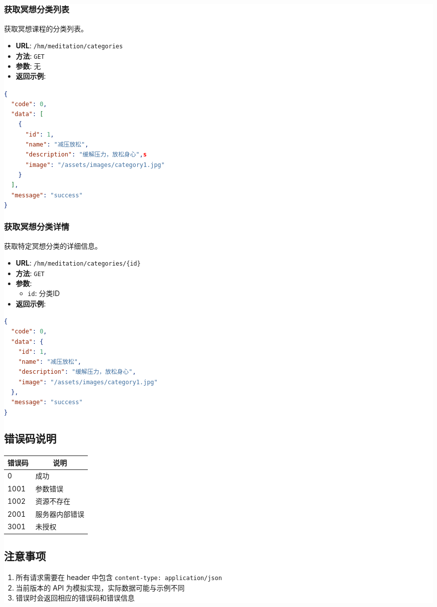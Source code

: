 ### 获取冥想分类列表

获取冥想课程的分类列表。

- **URL**: `/hm/meditation/categories`
- **方法**: `GET`
- **参数**: 无
- **返回示例**:

```json
{
  "code": 0,
  "data": [
    {
      "id": 1,
      "name": "减压放松",
      "description": "缓解压力，放松身心",s
      "image": "/assets/images/category1.jpg"
    }
  ],
  "message": "success"
}
```

### 获取冥想分类详情

获取特定冥想分类的详细信息。

- **URL**: `/hm/meditation/categories/{id}`
- **方法**: `GET`
- **参数**:
  - `id`: 分类ID
- **返回示例**:

```json
{
  "code": 0,
  "data": {
    "id": 1,
    "name": "减压放松",
    "description": "缓解压力，放松身心",
    "image": "/assets/images/category1.jpg"
  },
  "message": "success"
}
```

## 错误码说明

| 错误码 | 说明 |
|-------|------|
| 0     | 成功 |
| 1001  | 参数错误 |
| 1002  | 资源不存在 |
| 2001  | 服务器内部错误 |
| 3001  | 未授权 |

## 注意事项

1. 所有请求需要在 header 中包含 `content-type: application/json`
2. 当前版本的 API 为模拟实现，实际数据可能与示例不同
3. 错误时会返回相应的错误码和错误信息 